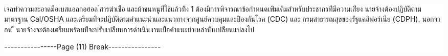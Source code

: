 เจลทําความสะอาดมือเบสแอลกอฮอล ์สารฆ่าเช้ือ และผ้าขนหนูท่ีใช้แล้วท้ิง 
1 ต้องมีการพิจารณาข้อกําหนดเพ่ิมเติมสําหรับประชากรท่ีมีความเส่ียง นายจ้างต้องปฏิบัติตามมาตรฐาน Cal/OSHA 
และเตรียมท่ีจะปฏิบัติตามคําแนะนําและแนวทางจากศูนย์ควบคุมและป้องกันโรค (CDC) และ 
กรมสาธารณสุขของรัฐแคลิฟอร์เนีย (CDPH). นอกจากน ้ี
นายจ้างจะต้องเตรียมพร้อมท่ีจะปรับเปล่ียนการดําเนินงานเม่ือคําแนะนําเหล่าน้ันเปล่ียนแปลงไป 
 
     
  
           
                    
                 
 
 
 
 
 
 
 
 
 
 
 
 
 
 
 
 
 
 
 
 
 
 
 
 
 
 
 
 
 
 
 
 
 
 
 
 
 
   
                 
  
 
 
 
----------------Page (11) Break----------------
